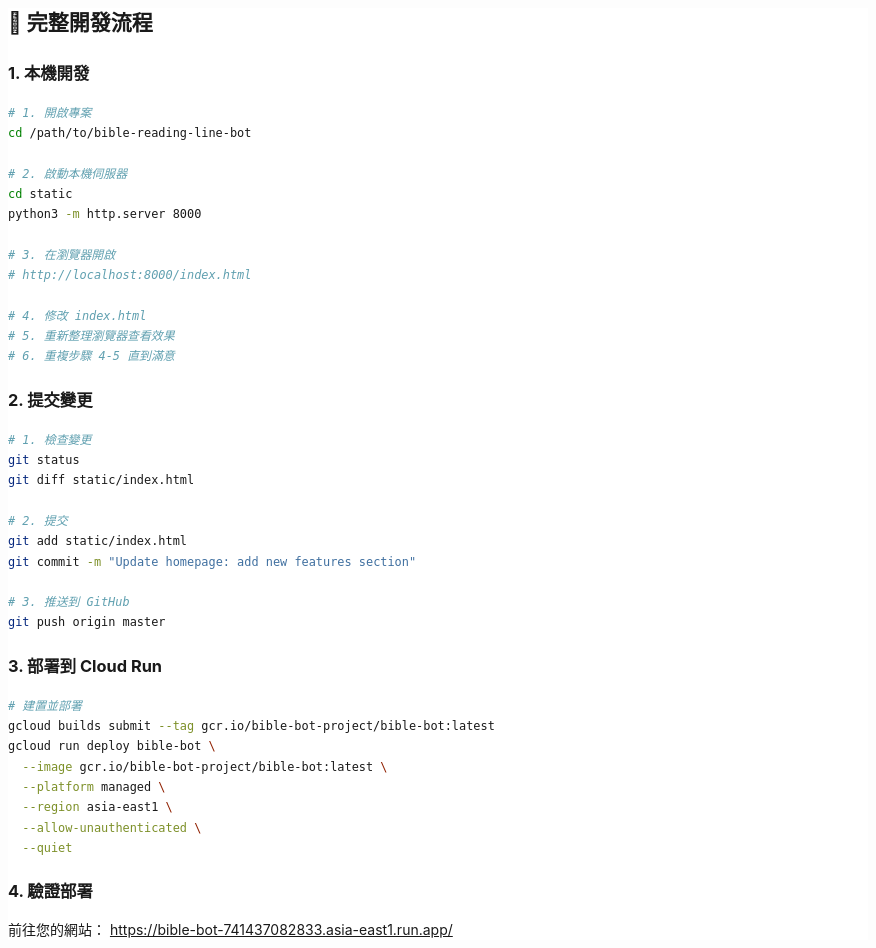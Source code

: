 
## 🚀 完整開發流程

### 1. 本機開發

```bash
# 1. 開啟專案
cd /path/to/bible-reading-line-bot

# 2. 啟動本機伺服器
cd static
python3 -m http.server 8000

# 3. 在瀏覽器開啟
# http://localhost:8000/index.html

# 4. 修改 index.html
# 5. 重新整理瀏覽器查看效果
# 6. 重複步驟 4-5 直到滿意
```

### 2. 提交變更

```bash
# 1. 檢查變更
git status
git diff static/index.html

# 2. 提交
git add static/index.html
git commit -m "Update homepage: add new features section"

# 3. 推送到 GitHub
git push origin master
```

### 3. 部署到 Cloud Run

```bash
# 建置並部署
gcloud builds submit --tag gcr.io/bible-bot-project/bible-bot:latest
gcloud run deploy bible-bot \
  --image gcr.io/bible-bot-project/bible-bot:latest \
  --platform managed \
  --region asia-east1 \
  --allow-unauthenticated \
  --quiet
```

### 4. 驗證部署

前往您的網站：
https://bible-bot-741437082833.asia-east1.run.app/
